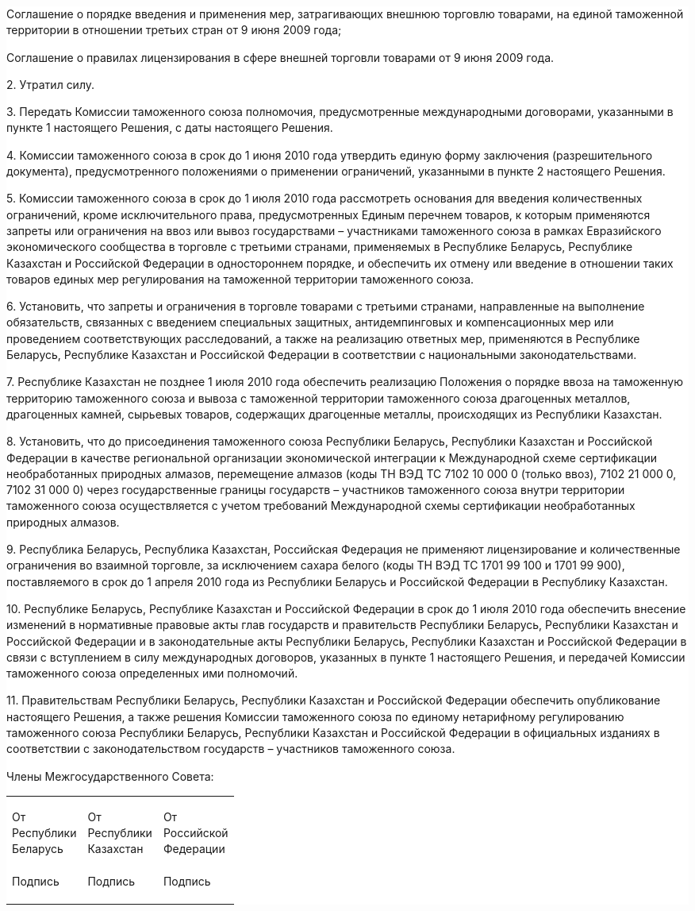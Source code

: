 <p>Соглашение о порядке введения и применения мер, затрагивающих внешнюю торговлю товарами, на единой таможенной территории в отношении третьих стран от 9 июня 2009 года;</p>
<p>Соглашение о правилах лицензирования в сфере внешней торговли товарами от 9 июня 2009 года.</p>
<p>2. Утратил силу.</p>
<p>3. Передать Комиссии таможенного союза полномочия, предусмотренные международными договорами, указанными в пункте 1 настоящего Решения, с даты настоящего Решения.</p>
<p>4. Комиссии таможенного союза в срок до 1 июня 2010 года утвердить единую форму заключения (разрешительного документа), предусмотренного положениями о применении ограничений, указанными в пункте 2 настоящего Решения.</p>
<p>5. Комиссии таможенного союза в срок до 1 июля 2010 года рассмотреть основания для введения количественных ограничений, кроме исключительного права, предусмотренных Единым перечнем товаров, к которым применяются запреты или ограничения на ввоз или вывоз государствами – участниками таможенного союза в рамках Евразийского экономического сообщества в торговле с третьими странами, применяемых в Республике Беларусь, Республике Казахстан и Российской Федерации в одностороннем порядке, и обеспечить их отмену или введение в отношении таких товаров единых мер регулирования на таможенной территории таможенного союза.</p>
<p>6. Установить, что запреты и ограничения в торговле товарами с третьими странами, направленные на выполнение обязательств, связанных с введением специальных защитных, антидемпинговых и компенсационных мер или проведением соответствующих расследований, а также на реализацию ответных мер, применяются в Республике Беларусь, Республике Казахстан и Российской Федерации в соответствии с национальными законодательствами.</p>
<p>7. Республике Казахстан не позднее 1 июля 2010 года обеспечить реализацию Положения о порядке ввоза на таможенную территорию таможенного союза и вывоза с таможенной территории таможенного союза драгоценных металлов, драгоценных камней, сырьевых товаров, содержащих драгоценные металлы, происходящих из Республики Казахстан.</p>
<p>8. Установить, что до присоединения таможенного союза Республики Беларусь, Республики Казахстан и Российской Федерации в качестве региональной организации экономической интеграции к Международной схеме сертификации необработанных природных алмазов, перемещение алмазов (коды ТН ВЭД ТС 7102 10 000 0 (только ввоз), 7102 21 000 0, 7102 31 000 0) через государственные границы государств – участников таможенного союза внутри территории таможенного союза осуществляется с учетом требований Международной схемы сертификации необработанных природных алмазов.</p>
<p>9. Республика Беларусь, Республика Казахстан, Российская Федерация не применяют лицензирование и количественные ограничения во взаимной торговле, за исключением сахара белого (коды ТН ВЭД ТС 1701 99 100 и 1701 99 900), поставляемого в срок до 1 апреля 2010 года из Республики Беларусь и Российской Федерации в Республику Казахстан.</p>
<p>10. Республике Беларусь, Республике Казахстан и Российской Федерации в срок до 1 июля 2010 года обеспечить внесение изменений в нормативные правовые акты глав государств и правительств Республики Беларусь, Республики Казахстан и Российской Федерации и в законодательные акты Республики Беларусь, Республики Казахстан и Российской Федерации в связи с вступлением в силу международных договоров, указанных в пункте 1 настоящего Решения, и передачей Комиссии таможенного союза определенных ими полномочий.</p>
<p>11. Правительствам Республики Беларусь, Республики Казахстан и Российской Федерации обеспечить опубликование настоящего Решения, а также решения Комиссии таможенного союза по единому нетарифному регулированию таможенного союза Республики Беларусь, Республики Казахстан и Российской Федерации в официальных изданиях в соответствии с законодательством государств – участников таможенного союза.</p>
<p></p>
<p>Члены Межгосударственного Совета:</p>
<p></p>
<table><tr>
<td><p>От<br>Республики<br>Беларусь<br><br>Подпись</p></td>
<td><p>От<br>Республики<br>Казахстан<br><br>Подпись</p></td>
<td><p>От<br>Российской<br>Федерации<br><br>Подпись</p></td>
</tr></table>
<p></p>